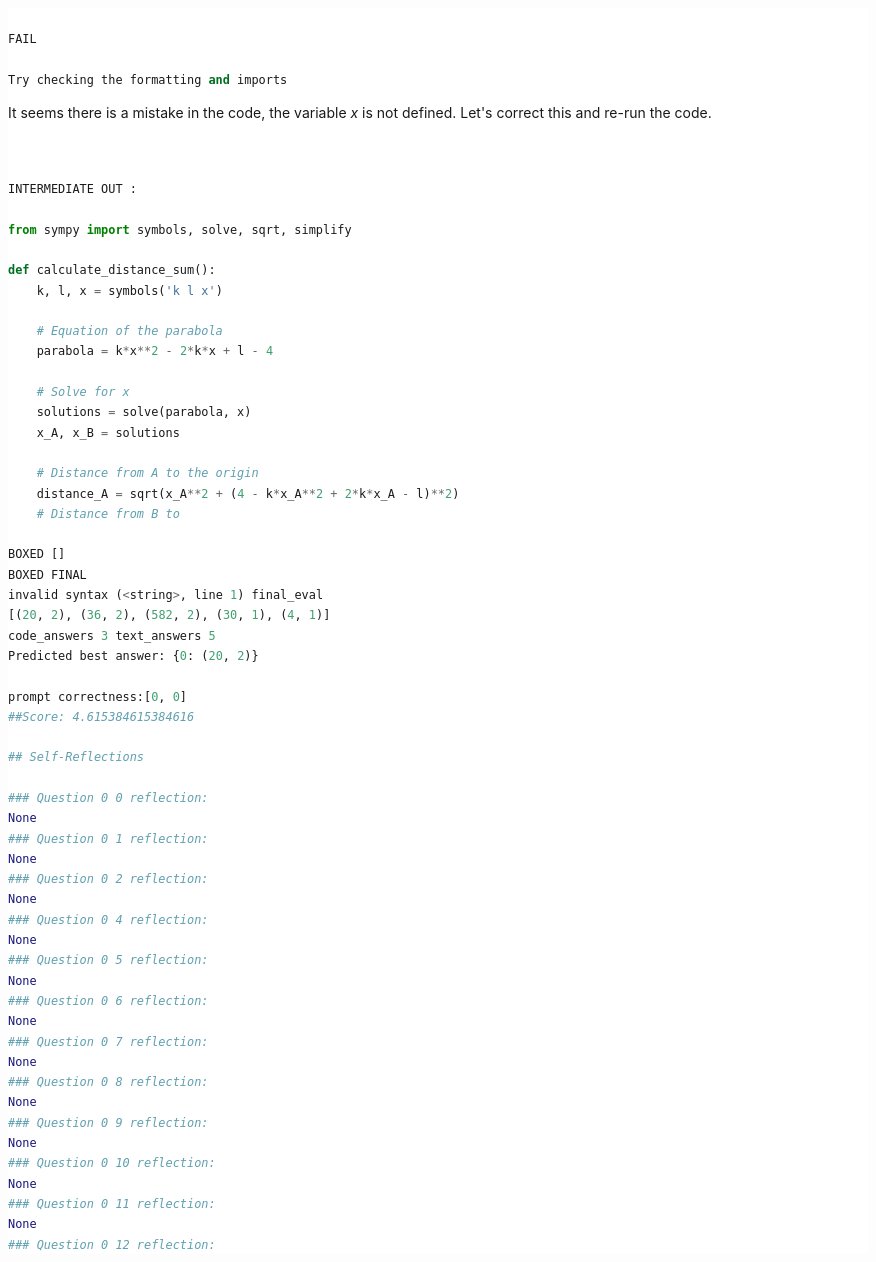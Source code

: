 ```python

FAIL

Try checking the formatting and imports
```
It seems there is a mistake in the code, the variable $x$ is not defined. Let's correct this and re-run the code.

```python


INTERMEDIATE OUT :

from sympy import symbols, solve, sqrt, simplify

def calculate_distance_sum():
    k, l, x = symbols('k l x')

    # Equation of the parabola
    parabola = k*x**2 - 2*k*x + l - 4

    # Solve for x
    solutions = solve(parabola, x)
    x_A, x_B = solutions

    # Distance from A to the origin
    distance_A = sqrt(x_A**2 + (4 - k*x_A**2 + 2*k*x_A - l)**2)
    # Distance from B to

BOXED []
BOXED FINAL 
invalid syntax (<string>, line 1) final_eval
[(20, 2), (36, 2), (582, 2), (30, 1), (4, 1)]
code_answers 3 text_answers 5
Predicted best answer: {0: (20, 2)}

prompt correctness:[0, 0]
##Score: 4.615384615384616

## Self-Reflections

### Question 0 0 reflection:
None
### Question 0 1 reflection:
None
### Question 0 2 reflection:
None
### Question 0 4 reflection:
None
### Question 0 5 reflection:
None
### Question 0 6 reflection:
None
### Question 0 7 reflection:
None
### Question 0 8 reflection:
None
### Question 0 9 reflection:
None
### Question 0 10 reflection:
None
### Question 0 11 reflection:
None
### Question 0 12 reflection:
```